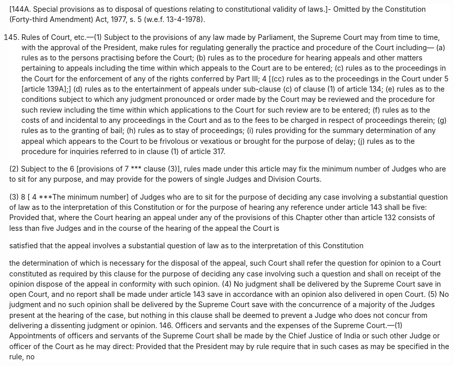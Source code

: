 [144A. Special provisions as to disposal of questions relating to constitutional validity of laws.]-
Omitted by the Constitution (Forty-third Amendment) Act, 1977, s. 5 (w.e.f. 13-4-1978).

145. Rules of Court, etc.—(1) Subject to the provisions of any law made by Parliament, the Supreme
Court may from time to time, with the approval of the President, make rules for regulating generally the
practice and procedure of the Court including—
(a) rules as to the persons practising before the Court;
(b) rules as to the procedure for hearing appeals and other matters pertaining to appeals including
the time within which appeals to the Court are to be entered;
(c) rules as to the proceedings in the Court for the enforcement of any of the rights conferred by
Part III;
4
[(cc) rules as to the proceedings in the Court under 5 [article 139A];]
(d) rules as to the entertainment of appeals under sub-clause (c) of clause (1) of article 134;
(e) rules as to the conditions subject to which any judgment pronounced or order made by the Court
may be reviewed and the procedure for such review including the time within which applications to the
Court for such review are to be entered;
(f) rules as to the costs of and incidental to any proceedings in the Court and as to the fees to be
charged in respect of proceedings therein;
(g) rules as to the granting of bail;
(h) rules as to stay of proceedings;
(i) rules providing for the summary determination of any appeal which appears to the Court to be
frivolous or vexatious or brought for the purpose of delay;
(j) rules as to the procedure for inquiries referred to in clause (1) of article 317.

(2) Subject to the 6 [provisions of 7 *** clause (3)], rules made under this article may fix the minimum
number of Judges who are to sit for any purpose, and may provide for the powers of single Judges and
Division Courts.

(3) 8 [ 4 ***The minimum number] of Judges who are to sit for the purpose of deciding any case involving
a substantial question of law as to the interpretation of this Constitution or for the purpose of hearing any
reference under article 143 shall be five:
Provided that, where the Court hearing an appeal under any of the provisions of this Chapter other than article 132 consists of less than five Judges and in the course of the hearing of the appeal the Court is

satisfied that the appeal involves a substantial question of law as to the interpretation of this Constitution

the determination of which is necessary for the disposal of the appeal, such Court shall refer the question
for opinion to a Court constituted as required by this clause for the purpose of deciding any case involving
such a question and shall on receipt of the opinion dispose of the appeal in conformity with such opinion.
(4) No judgment shall be delivered by the Supreme Court save in open Court, and no report shall be
made under article 143 save in accordance with an opinion also delivered in open Court.
(5) No judgment and no such opinion shall be delivered by the Supreme Court save with the
concurrence of a majority of the Judges present at the hearing of the case, but nothing in this clause shall
be deemed to prevent a Judge who does not concur from delivering a dissenting judgment or opinion.
146. Officers and servants and the expenses of the Supreme Court.—(1) Appointments of officers
and servants of the Supreme Court shall be made by the Chief Justice of India or such other Judge or officer
of the Court as he may direct:
Provided that the President may by rule require that in such cases as may be specified in the rule, no
